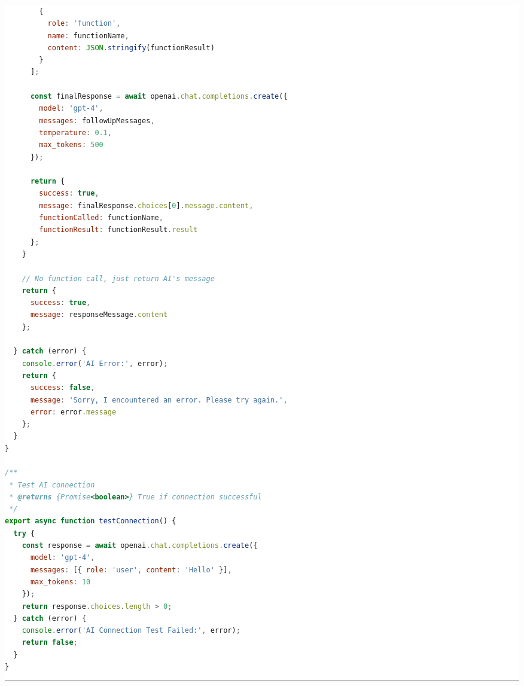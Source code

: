 ```javascript
        {
          role: 'function',
          name: functionName,
          content: JSON.stringify(functionResult)
        }
      ];

      const finalResponse = await openai.chat.completions.create({
        model: 'gpt-4',
        messages: followUpMessages,
        temperature: 0.1,
        max_tokens: 500
      });

      return {
        success: true,
        message: finalResponse.choices[0].message.content,
        functionCalled: functionName,
        functionResult: functionResult.result
      };
    }

    // No function call, just return AI's message
    return {
      success: true,
      message: responseMessage.content
    };

  } catch (error) {
    console.error('AI Error:', error);
    return {
      success: false,
      message: 'Sorry, I encountered an error. Please try again.',
      error: error.message
    };
  }
}

/**
 * Test AI connection
 * @returns {Promise<boolean>} True if connection successful
 */
export async function testConnection() {
  try {
    const response = await openai.chat.completions.create({
      model: 'gpt-4',
      messages: [{ role: 'user', content: 'Hello' }],
      max_tokens: 10
    });
    return response.choices.length > 0;
  } catch (error) {
    console.error('AI Connection Test Failed:', error);
    return false;
  }
}
```

---